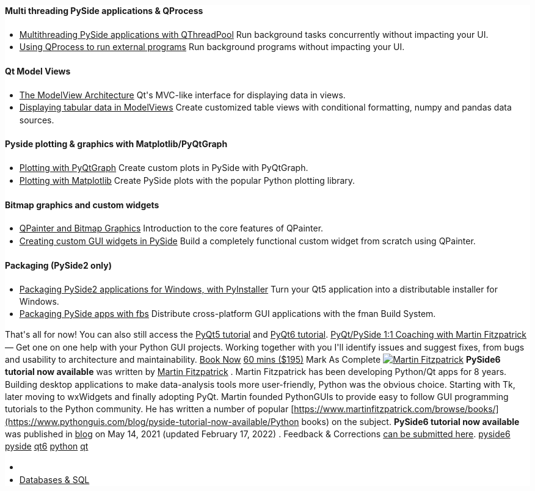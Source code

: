 
#### Multi threading PySide applications & QProcess
  * [Multithreading PySide applications with QThreadPool](https://www.pythonguis.com/tutorials/multithreading-pyside-applications-qthreadpool/) Run background tasks concurrently without impacting your UI.
  * [Using QProcess to run external programs](https://www.pythonguis.com/tutorials/pyside-qprocess-external-programs/) Run background programs without impacting your UI.


#### Qt Model Views
  * [The ModelView Architecture](https://www.pythonguis.com/tutorials/pyside-modelview-architecture/) Qt's MVC-like interface for displaying data in views.
  * [Displaying tabular data in ModelViews](https://www.pythonguis.com/tutorials/pyside-qtableview-modelviews-numpy-pandas/) Create customized table views with conditional formatting, numpy and pandas data sources.


#### Pyside plotting & graphics with Matplotlib/PyQtGraph
  * [Plotting with PyQtGraph](https://www.pythonguis.com/tutorials/pyside-plotting-pyqtgraph/) Create custom plots in PySide with PyQtGraph.
  * [Plotting with Matplotlib](https://www.pythonguis.com/tutorials/pyside-plotting-matplotlib/) Create PySide plots with the popular Python plotting library.


#### Bitmap graphics and custom widgets
  * [QPainter and Bitmap Graphics](https://www.pythonguis.com/tutorials/pyside-bitmap-graphics/) Introduction to the core features of QPainter.
  * [Creating custom GUI widgets in PySide](https://www.pythonguis.com/tutorials/pyside-creating-your-own-custom-widgets/) Build a completely functional custom widget from scratch using QPainter.


#### Packaging (PySide2 only)
  * [Packaging PySide2 applications for Windows, with PyInstaller](https://www.pythonguis.com/tutorials/packaging-pyside-applications-windows-pyinstaller/) Turn your Qt5 application into a distributable installer for Windows.
  * [Packaging PySide apps with fbs](https://www.pythonguis.com/tutorials/pyside-packaging-apps-fbs/) Distribute cross-platform GUI applications with the fman Build System.


That's all for now!
You can also still access the [PyQt5 tutorial](https://www.pythonguis.com/pyqt5-tutorial/) and [PyQt6 tutorial](https://www.pythonguis.com/pyqt6-tutorial/).
[PyQt/PySide 1:1 Coaching with Martin Fitzpatrick](https://cal.com/mfitzp/60min-python-guis-coaching/) — Get one on one help with your Python GUI projects. Working together with you I'll identify issues and suggest fixes, from bugs and usability to architecture and maintainability. 
[Book Now](https://www.pythonguis.com/live/) [60 mins ($195)](https://cal.com/mfitzp/60min-python-guis-coaching/)
Mark As Complete 
[![Martin Fitzpatrick](https://www.pythonguis.com/static/theme/images/authors/martin-fitzpatrick.jpg)](https://www.pythonguis.com/authors/martin-fitzpatrick/)
**PySide6 tutorial now available** was written by [Martin Fitzpatrick](https://www.pythonguis.com/authors/martin-fitzpatrick/) . 
Martin Fitzpatrick has been developing Python/Qt apps for 8 years. Building desktop applications to make data-analysis tools more user-friendly, Python was the obvious choice. Starting with Tk, later moving to wxWidgets and finally adopting PyQt. Martin founded PythonGUIs to provide easy to follow GUI programming tutorials to the Python community. He has written a number of popular [https://www.martinfitzpatrick.com/browse/books/](https://www.pythonguis.com/blog/pyside-tutorial-now-available/Python books) on the subject. 
**PySide6 tutorial now available** was published in [blog](https://www.pythonguis.com/blog/) on May 14, 2021 (updated February 17, 2022) . Feedback & Corrections [can be submitted here](https://tally.so/r/wbvxNE). 
[ pyside6](https://www.pythonguis.com/topics/pyside6/) [pyside](https://www.pythonguis.com/topics/pyside/) [qt6](https://www.pythonguis.com/topics/qt6/) [python](https://www.pythonguis.com/topics/python/) [qt](https://www.pythonguis.com/topics/qt/)
  * [](https://www.pythonguis.com/ "Python GUIs")
  * [Databases & SQL](https://www.pythonguis.com/topics/databases/)